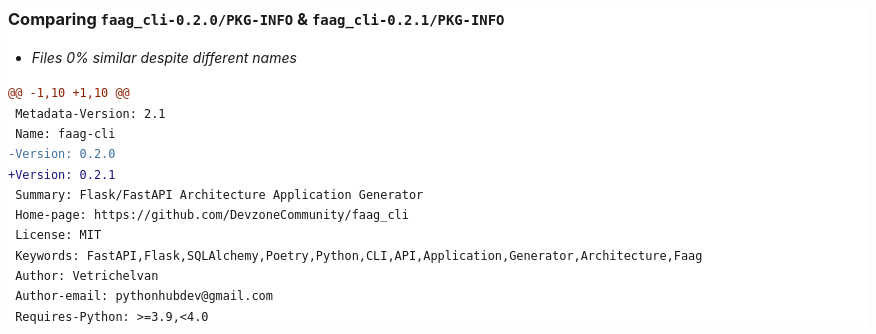 ### Comparing `faag_cli-0.2.0/PKG-INFO` & `faag_cli-0.2.1/PKG-INFO`

 * *Files 0% similar despite different names*

```diff
@@ -1,10 +1,10 @@
 Metadata-Version: 2.1
 Name: faag-cli
-Version: 0.2.0
+Version: 0.2.1
 Summary: Flask/FastAPI Architecture Application Generator
 Home-page: https://github.com/DevzoneCommunity/faag_cli
 License: MIT
 Keywords: FastAPI,Flask,SQLAlchemy,Poetry,Python,CLI,API,Application,Generator,Architecture,Faag
 Author: Vetrichelvan
 Author-email: pythonhubdev@gmail.com
 Requires-Python: >=3.9,<4.0
```

